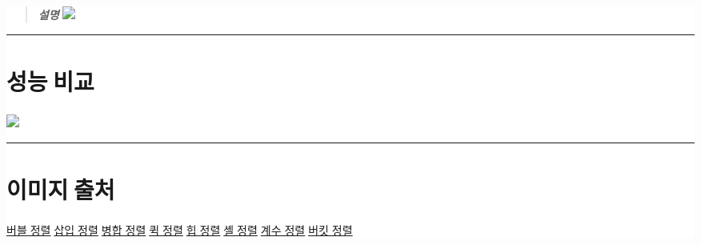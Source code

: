 > **_설명_**
![](https://velog.velcdn.com/images/chan9708/post/4330e719-4264-45d6-8883-10c1881388f7/image.png)


---

# 성능 비교

![](https://velog.velcdn.com/images/chan9708/post/002e9380-2468-4a86-8dfa-d383794a4438/image.png)


---

# 이미지 출처
>
[버블 정렬](https://medium.com/austins-software-engineering-journey/bubble-sort-b2f0d63e38f7)
[삽입 정렬](https://www.w3resource.com/csharp-exercises/searching-and-sorting-algorithm/searching-and-sorting-algorithm-exercise-6.php)
[병합 정렬](https://gmlwjd9405.github.io/2018/05/08/algorithm-merge-sort.html)
[퀵 정렬](https://velog.io/@byunji_jump/%EC%95%8C%EA%B3%A0%EB%A6%AC%EC%A6%98-%EC%A0%95%EB%A0%AC)
[힙 정렬](https://velog.io/@emplam27/%EC%95%8C%EA%B3%A0%EB%A6%AC%EC%A6%98-%EA%B7%B8%EB%A6%BC%EC%9C%BC%EB%A1%9C-%EC%95%8C%EC%95%84%EB%B3%B4%EB%8A%94-%ED%9E%99%EC%A0%95%EB%A0%ACHeap-Sort)
[셸 정렬](https://www.thebaleun.com/post/%EC%A0%95%EB%A0%AC%EC%97%90-%EB%8C%80%ED%95%B4-%EC%95%8C%EC%95%84%EB%B3%BC%EA%B9%8C%EC%9A%94-%EC%85%B8-%EC%A0%95%EB%A0%AC)
[계수 정렬](https://sexycoder.tistory.com/31)
[버킷 정렬](https://wedul.site/348)